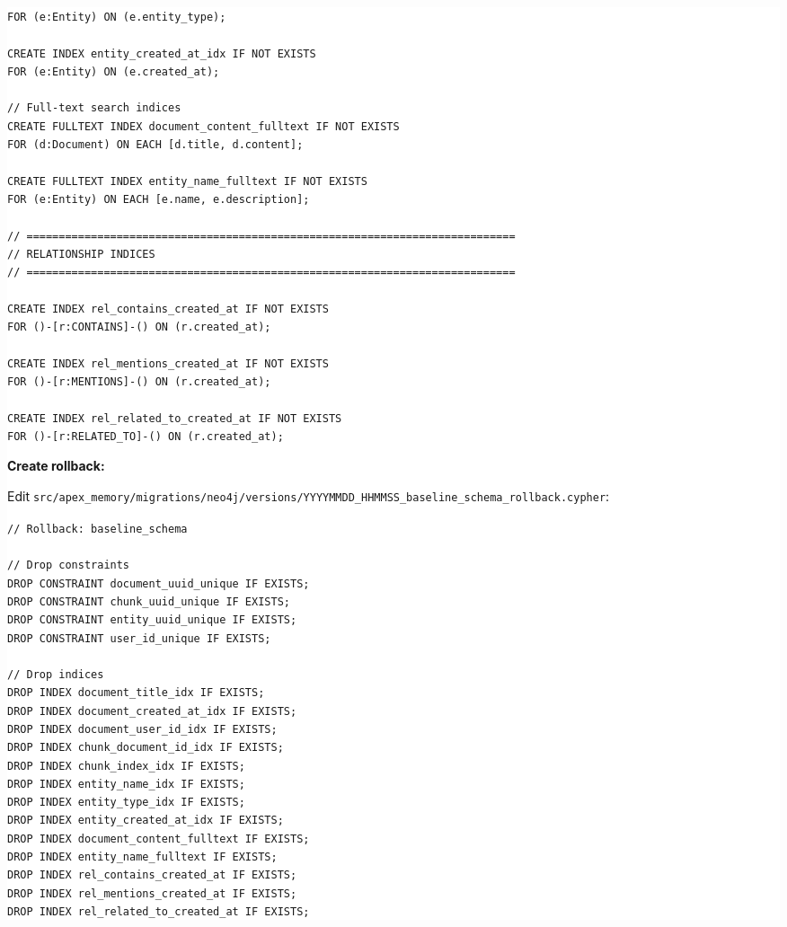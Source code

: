 ```cypher
FOR (e:Entity) ON (e.entity_type);

CREATE INDEX entity_created_at_idx IF NOT EXISTS
FOR (e:Entity) ON (e.created_at);

// Full-text search indices
CREATE FULLTEXT INDEX document_content_fulltext IF NOT EXISTS
FOR (d:Document) ON EACH [d.title, d.content];

CREATE FULLTEXT INDEX entity_name_fulltext IF NOT EXISTS
FOR (e:Entity) ON EACH [e.name, e.description];

// ============================================================================
// RELATIONSHIP INDICES
// ============================================================================

CREATE INDEX rel_contains_created_at IF NOT EXISTS
FOR ()-[r:CONTAINS]-() ON (r.created_at);

CREATE INDEX rel_mentions_created_at IF NOT EXISTS
FOR ()-[r:MENTIONS]-() ON (r.created_at);

CREATE INDEX rel_related_to_created_at IF NOT EXISTS
FOR ()-[r:RELATED_TO]-() ON (r.created_at);
```

**Create rollback:**

Edit `src/apex_memory/migrations/neo4j/versions/YYYYMMDD_HHMMSS_baseline_schema_rollback.cypher`:

```cypher
// Rollback: baseline_schema

// Drop constraints
DROP CONSTRAINT document_uuid_unique IF EXISTS;
DROP CONSTRAINT chunk_uuid_unique IF EXISTS;
DROP CONSTRAINT entity_uuid_unique IF EXISTS;
DROP CONSTRAINT user_id_unique IF EXISTS;

// Drop indices
DROP INDEX document_title_idx IF EXISTS;
DROP INDEX document_created_at_idx IF EXISTS;
DROP INDEX document_user_id_idx IF EXISTS;
DROP INDEX chunk_document_id_idx IF EXISTS;
DROP INDEX chunk_index_idx IF EXISTS;
DROP INDEX entity_name_idx IF EXISTS;
DROP INDEX entity_type_idx IF EXISTS;
DROP INDEX entity_created_at_idx IF EXISTS;
DROP INDEX document_content_fulltext IF EXISTS;
DROP INDEX entity_name_fulltext IF EXISTS;
DROP INDEX rel_contains_created_at IF EXISTS;
DROP INDEX rel_mentions_created_at IF EXISTS;
DROP INDEX rel_related_to_created_at IF EXISTS;
```
